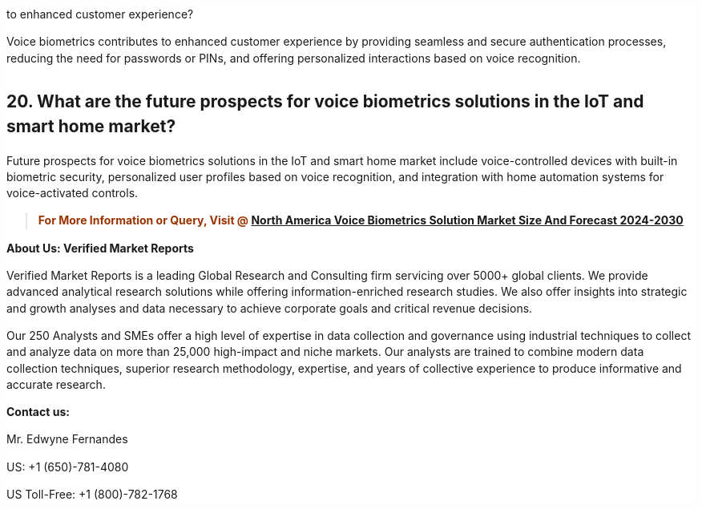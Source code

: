 to enhanced customer experience?</div><div></h2><p>Voice biometrics contributes to enhanced customer experience by providing seamless and secure authentication processes, reducing the need for passwords or PINs, and offering personalized interactions based on voice recognition.</p><h2>20. What are the future prospects for voice biometrics solutions in the IoT and smart home market?</div><div></h2><p>Future prospects for voice biometrics solutions in the IoT and smart home market include voice-controlled devices with built-in biometric security, personalized user profiles based on voice recognition, and integration with home automation systems for voice-activated controls.</p></body></html></p><blockquote><p><span style="color: #993300;"><strong>For More Information or Query, Visit @ <a href="https://www.verifiedmarketreports.com/product/voice-biometrics-solution-market/">North America Voice Biometrics Solution Market Size And Forecast 2024-2030</a></strong></span></p></blockquote><p><strong>About Us: Verified Market Reports</strong></p><p>Verified Market Reports is a leading Global Research and Consulting firm servicing over 5000+ global clients. We provide advanced analytical research solutions while offering information-enriched research studies. We also offer insights into strategic and growth analyses and data necessary to achieve corporate goals and critical revenue decisions.</p><p>Our 250 Analysts and SMEs offer a high level of expertise in data collection and governance using industrial techniques to collect and analyze data on more than 25,000 high-impact and niche markets. Our analysts are trained to combine modern data collection techniques, superior research methodology, expertise, and years of collective experience to produce informative and accurate research.</p><p><strong>Contact us:</strong></p><p>Mr. Edwyne Fernandes</p><p>US: +1 (650)-781-4080</p><p>US Toll-Free: +1 (800)-782-1768</p>
